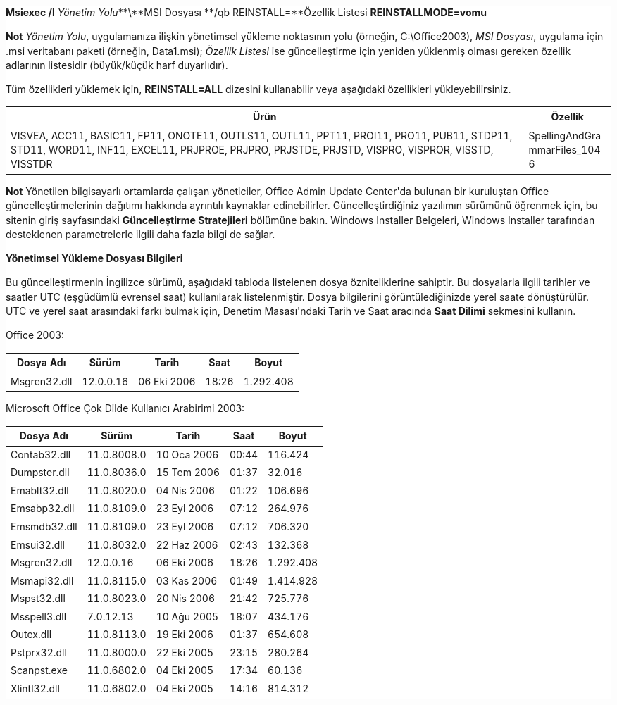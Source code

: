 **Msiexec /I** *Yönetim Yolu***\\**MSI Dosyası **/qb REINSTALL=**Özellik Listesi **REINSTALLMODE=vomu**

**Not** *Yönetim Yolu*, uygulamanıza ilişkin yönetimsel yükleme noktasının yolu (örneğin, C:\\Office2003), *MSI Dosyası*, uygulama için .msi veritabanı paketi (örneğin, Data1.msi); *Özellik Listesi* ise güncelleştirme için yeniden yüklenmiş olması gereken özellik adlarının listesidir (büyük/küçük harf duyarlıdır).

Tüm özellikleri yüklemek için, **REINSTALL=ALL** dizesini kullanabilir veya aşağıdaki özellikleri yükleyebilirsiniz.

| Ürün                                                                                                                                                                                           | Özellik                       |
|------------------------------------------------------------------------------------------------------------------------------------------------------------------------------------------------|-------------------------------|
| VISVEA, ACC11, BASIC11, FP11, ONOTE11, OUTLS11, OUTL11, PPT11, PROI11, PRO11, PUB11, STDP11, STD11, WORD11, INF11, EXCEL11, PRJPROE, PRJPRO, PRJSTDE, PRJSTD, VISPRO, VISPROR, VISSTD, VISSTDR | SpellingAndGrammarFiles\_1046 |

**Not** Yönetilen bilgisayarlı ortamlarda çalışan yöneticiler, [Office Admin Update Center](http://office.microsoft.com/en-us/fx011511561033.aspx)'da bulunan bir kuruluştan Office güncelleştirmelerinin dağıtımı hakkında ayrıntılı kaynaklar edinebilirler. Güncelleştirdiğiniz yazılımın sürümünü öğrenmek için, bu sitenin giriş sayfasındaki **Güncelleştirme Stratejileri** bölümüne bakın. [Windows Installer Belgeleri](http://go.microsoft.com/fwlink/?linkid=21685), Windows Installer tarafından desteklenen parametrelerle ilgili daha fazla bilgi de sağlar.

**Yönetimsel Yükleme Dosyası Bilgileri**

Bu güncelleştirmenin İngilizce sürümü, aşağıdaki tabloda listelenen dosya özniteliklerine sahiptir. Bu dosyalarla ilgili tarihler ve saatler UTC (eşgüdümlü evrensel saat) kullanılarak listelenmiştir. Dosya bilgilerini görüntülediğinizde yerel saate dönüştürülür. UTC ve yerel saat arasındaki farkı bulmak için, Denetim Masası'ndaki Tarih ve Saat aracında **Saat Dilimi** sekmesini kullanın.

Office 2003:

| Dosya Adı    | Sürüm     | Tarih       | Saat  | Boyut     |
|--------------|-----------|-------------|-------|-----------|
| Msgren32.dll | 12.0.0.16 | 06 Eki 2006 | 18:26 | 1.292.408 |

Microsoft Office Çok Dilde Kullanıcı Arabirimi 2003:

| Dosya Adı    | Sürüm       | Tarih       | Saat  | Boyut     |
|--------------|-------------|-------------|-------|-----------|
| Contab32.dll | 11.0.8008.0 | 10 Oca 2006 | 00:44 | 116.424   |
| Dumpster.dll | 11.0.8036.0 | 15 Tem 2006 | 01:37 | 32.016    |
| Emablt32.dll | 11.0.8020.0 | 04 Nis 2006 | 01:22 | 106.696   |
| Emsabp32.dll | 11.0.8109.0 | 23 Eyl 2006 | 07:12 | 264.976   |
| Emsmdb32.dll | 11.0.8109.0 | 23 Eyl 2006 | 07:12 | 706.320   |
| Emsui32.dll  | 11.0.8032.0 | 22 Haz 2006 | 02:43 | 132.368   |
| Msgren32.dll | 12.0.0.16   | 06 Eki 2006 | 18:26 | 1.292.408 |
| Msmapi32.dll | 11.0.8115.0 | 03 Kas 2006 | 01:49 | 1.414.928 |
| Mspst32.dll  | 11.0.8023.0 | 20 Nis 2006 | 21:42 | 725.776   |
| Msspell3.dll | 7.0.12.13   | 10 Ağu 2005 | 18:07 | 434.176   |
| Outex.dll    | 11.0.8113.0 | 19 Eki 2006 | 01:37 | 654.608   |
| Pstprx32.dll | 11.0.8000.0 | 22 Eki 2005 | 23:15 | 280.264   |
| Scanpst.exe  | 11.0.6802.0 | 04 Eki 2005 | 17:34 | 60.136    |
| Xlintl32.dll | 11.0.6802.0 | 04 Eki 2005 | 14:16 | 814.312   |

